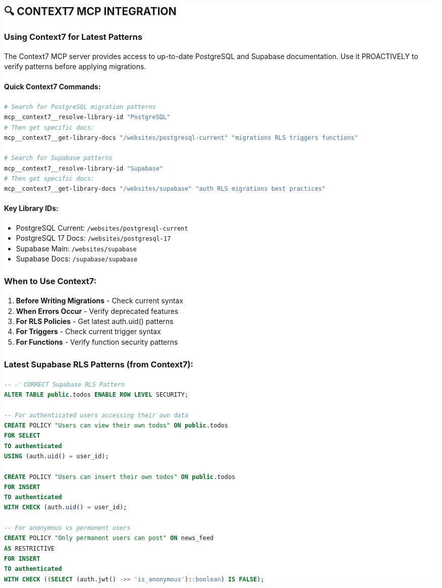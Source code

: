 
## 🔍 CONTEXT7 MCP INTEGRATION

### Using Context7 for Latest Patterns

The Context7 MCP server provides access to up-to-date PostgreSQL and Supabase documentation. Use it PROACTIVELY to verify patterns before applying migrations.

#### Quick Context7 Commands:

```bash
# Search for PostgreSQL migration patterns
mcp__context7__resolve-library-id "PostgreSQL"
# Then get specific docs:
mcp__context7__get-library-docs "/websites/postgresql-current" "migrations RLS triggers functions"

# Search for Supabase patterns
mcp__context7__resolve-library-id "Supabase"
# Then get specific docs:
mcp__context7__get-library-docs "/websites/supabase" "auth RLS migrations best practices"
```

#### Key Library IDs:
- PostgreSQL Current: `/websites/postgresql-current`
- PostgreSQL 17 Docs: `/websites/postgresql-17`
- Supabase Main: `/websites/supabase`
- Supabase Docs: `/supabase/supabase`

### When to Use Context7:

1. **Before Writing Migrations** - Check current syntax
2. **When Errors Occur** - Verify deprecated features
3. **For RLS Policies** - Get latest auth.uid() patterns
4. **For Triggers** - Check current trigger syntax
5. **For Functions** - Verify function security patterns

### Latest Supabase RLS Patterns (from Context7):

```sql
-- ✅ CORRECT Supabase RLS Pattern
ALTER TABLE public.todos ENABLE ROW LEVEL SECURITY;

-- For authenticated users accessing their own data
CREATE POLICY "Users can view their own todos" ON public.todos
FOR SELECT
TO authenticated
USING (auth.uid() = user_id);

CREATE POLICY "Users can insert their own todos" ON public.todos
FOR INSERT
TO authenticated
WITH CHECK (auth.uid() = user_id);

-- For anonymous vs permanent users
CREATE POLICY "Only permanent users can post" ON news_feed 
AS RESTRICTIVE 
FOR INSERT 
TO authenticated 
WITH CHECK ((SELECT (auth.jwt() ->> 'is_anonymous')::boolean) IS FALSE);
```
